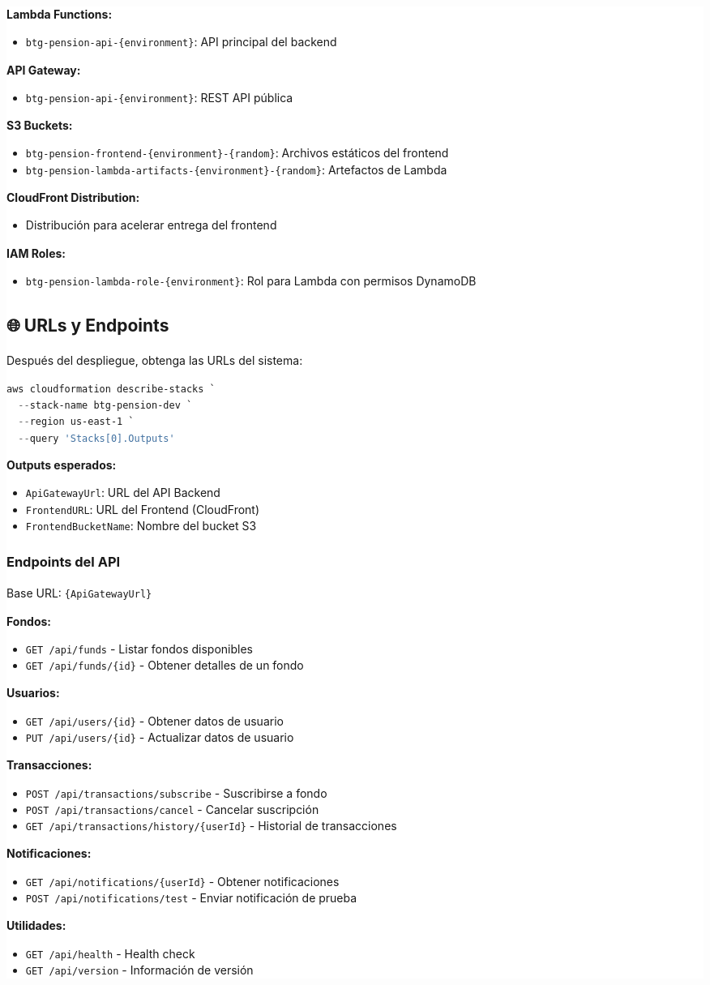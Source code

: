 **Lambda Functions:**
- `btg-pension-api-{environment}`: API principal del backend

**API Gateway:**
- `btg-pension-api-{environment}`: REST API pública

**S3 Buckets:**
- `btg-pension-frontend-{environment}-{random}`: Archivos estáticos del frontend
- `btg-pension-lambda-artifacts-{environment}-{random}`: Artefactos de Lambda

**CloudFront Distribution:**
- Distribución para acelerar entrega del frontend

**IAM Roles:**
- `btg-pension-lambda-role-{environment}`: Rol para Lambda con permisos DynamoDB

## 🌐 URLs y Endpoints

Después del despliegue, obtenga las URLs del sistema:

```powershell
aws cloudformation describe-stacks `
  --stack-name btg-pension-dev `
  --region us-east-1 `
  --query 'Stacks[0].Outputs'
```

**Outputs esperados:**
- `ApiGatewayUrl`: URL del API Backend
- `FrontendURL`: URL del Frontend (CloudFront)
- `FrontendBucketName`: Nombre del bucket S3

### Endpoints del API

Base URL: `{ApiGatewayUrl}`

**Fondos:**
- `GET /api/funds` - Listar fondos disponibles
- `GET /api/funds/{id}` - Obtener detalles de un fondo

**Usuarios:**
- `GET /api/users/{id}` - Obtener datos de usuario
- `PUT /api/users/{id}` - Actualizar datos de usuario

**Transacciones:**
- `POST /api/transactions/subscribe` - Suscribirse a fondo
- `POST /api/transactions/cancel` - Cancelar suscripción
- `GET /api/transactions/history/{userId}` - Historial de transacciones

**Notificaciones:**
- `GET /api/notifications/{userId}` - Obtener notificaciones
- `POST /api/notifications/test` - Enviar notificación de prueba

**Utilidades:**
- `GET /api/health` - Health check
- `GET /api/version` - Información de versión
